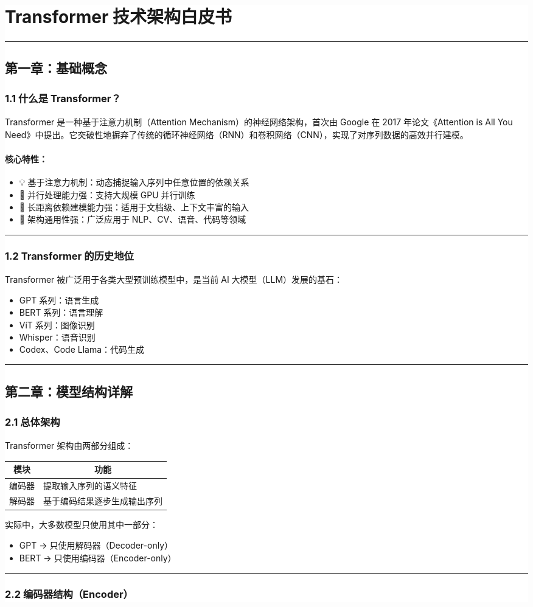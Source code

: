 # Transformer 技术架构白皮书

---

## 第一章：基础概念

### 1.1 什么是 Transformer？

Transformer 是一种基于注意力机制（Attention Mechanism）的神经网络架构，首次由 Google 在 2017 年论文《Attention is All You Need》中提出。它突破性地摒弃了传统的循环神经网络（RNN）和卷积网络（CNN），实现了对序列数据的高效并行建模。

#### 核心特性：

* 💡 基于注意力机制：动态捕捉输入序列中任意位置的依赖关系
* 🚀 并行处理能力强：支持大规模 GPU 并行训练
* 🔗 长距离依赖建模能力强：适用于文档级、上下文丰富的输入
* 🧱 架构通用性强：广泛应用于 NLP、CV、语音、代码等领域

---

### 1.2 Transformer 的历史地位

Transformer 被广泛用于各类大型预训练模型中，是当前 AI 大模型（LLM）发展的基石：

* GPT 系列：语言生成
* BERT 系列：语言理解
* ViT 系列：图像识别
* Whisper：语音识别
* Codex、Code Llama：代码生成

---

## 第二章：模型结构详解

### 2.1 总体架构

Transformer 架构由两部分组成：

| 模块  | 功能             |
| --- | -------------- |
| 编码器 | 提取输入序列的语义特征    |
| 解码器 | 基于编码结果逐步生成输出序列 |

实际中，大多数模型只使用其中一部分：

* GPT → 只使用解码器（Decoder-only）
* BERT → 只使用编码器（Encoder-only）

---

### 2.2 编码器结构（Encoder）
